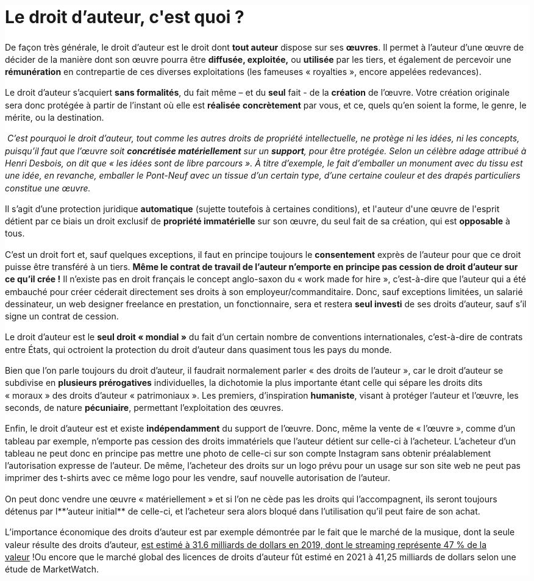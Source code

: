 # Le droit d’auteur, c'est quoi ?

De façon très générale, le droit d’auteur est le droit dont **tout auteur** dispose sur ses **œuvres**. Il permet à l’auteur d’une œuvre de décider de la manière dont son œuvre pourra être **diffusée, exploitée,** ou **utilisée** par les tiers, et également de percevoir une **rémunération** en contrepartie de ces diverses exploitations (les fameuses « royalties », encore appelées redevances).

Le droit d’auteur s’acquiert **sans formalités**, du fait même – et du **seul** fait - de la **création** de l’œuvre. Votre création originale sera donc protégée à partir de l’instant où elle est **réalisée** **concrètement** par vous, et ce, quels qu’en soient la forme, le genre, le mérite, ou la destination.

 _C’est pourquoi le droit d’auteur, tout comme les autres droits de propriété intellectuelle, ne protège ni les idées, ni les concepts, puisqu’il faut que l’œuvre soit **concrétisée matériellement** sur un **support**, pour être protégée._ _Selon un célèbre adage attribué à Henri Desbois, on dit que « les idées sont de libre parcours ». À titre d’exemple, le fait d’emballer un monument avec du tissu est une idée, en revanche, emballer le Pont-Neuf avec un tissue d’un certain type, d’une certaine couleur et des drapés particuliers constitue une œuvre._

Il s’agit d’une protection juridique **automatique** (sujette toutefois à certaines conditions), et l'auteur d'une œuvre de l'esprit détient par ce biais un droit exclusif de **propriété immatérielle** sur son œuvre, du seul fait de sa création, qui est **opposable** à tous.

C’est un droit fort et, sauf quelques exceptions, il faut en principe toujours le **consentement** exprès de l’auteur pour que ce droit puisse être transféré à un tiers. **Même le contrat de travail de l’auteur n’emporte en principe pas cession de droit d’auteur sur ce qu’il crée !** Il n’existe pas en droit français le concept anglo-saxon du « work made for hire », c’est-à-dire que l’auteur qui a été embauché pour créer céderait directement ses droits à son employeur/commanditaire. Donc, sauf exceptions limitées, un salarié dessinateur, un web designer freelance en prestation, un fonctionnaire, sera et restera **seul investi** de ses droits d’auteur, sauf s’il signe un contrat de cession.

Le droit d’auteur est le **seul droit « mondial »** du fait d’un certain nombre de conventions internationales, c’est-à-dire de contrats entre États, qui octroient la protection du droit d’auteur dans quasiment tous les pays du monde.

Bien que l’on parle toujours du droit d’auteur, il faudrait normalement parler « des droits de l’auteur », car le droit d’auteur se subdivise en **plusieurs prérogatives** individuelles, la dichotomie la plus importante étant celle qui sépare les droits dits « moraux » des droits d’auteur « patrimoniaux ». Les premiers, d’inspiration **humaniste**, visant à protéger l’auteur et l’œuvre, les seconds, de nature **pécuniaire**, permettant l’exploitation des œuvres.

Enfin, le droit d’auteur est et existe **indépendamment** du support de l’œuvre. Donc, même la vente de « l’œuvre », comme d’un tableau par exemple, n’emporte pas cession des droits immatériels que l’auteur détient sur celle-ci à l’acheteur. L’acheteur d’un tableau ne peut donc en principe pas mettre une photo de celle-ci sur son compte Instagram sans obtenir préalablement l’autorisation expresse de l’auteur. De même, l’acheteur des droits sur un logo prévu pour un usage sur son site web ne peut pas imprimer des t-shirts avec ce même logo pour les vendre, sauf nouvelle autorisation de l’auteur.

On peut donc vendre une œuvre « matériellement » et si l’on ne cède pas les droits qui l’accompagnent, ils seront toujours détenus par l**’auteur initial** de celle-ci, et l’acheteur sera alors bloqué dans l’utilisation qu’il peut faire de son achat.

L’importance économique des droits d’auteur est par exemple démontrée par le fait que le marché de la musique, dont la seule valeur résulte des droits d’auteur, [est estimé à 31.6 milliards de dollars en 2019, dont le streaming représente 47 % de la valeur](https://tarzaneconomics.com/undercurrents/copyright) !Ou encore que le marché global des licences de droits d’auteur fût estimé en 2021 à 41,25 milliards de dollars selon une étude de MarketWatch.
